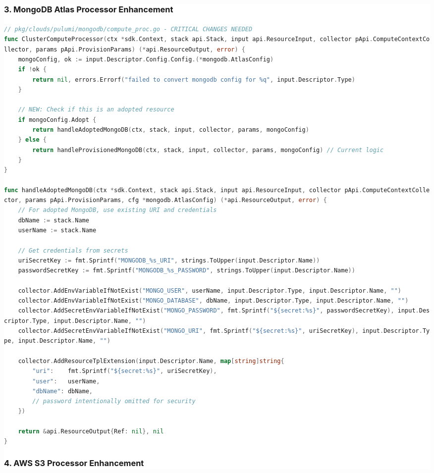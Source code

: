 ### **3. MongoDB Atlas Processor Enhancement**

```go
// pkg/clouds/pulumi/mongodb/compute_proc.go - CRITICAL CHANGES NEEDED
func ClusterComputeProcessor(ctx *sdk.Context, stack api.Stack, input api.ResourceInput, collector pApi.ComputeContextCollector, params pApi.ProvisionParams) (*api.ResourceOutput, error) {
    mongoConfig, ok := input.Descriptor.Config.Config.(*mongodb.AtlasConfig)
    if !ok {
        return nil, errors.Errorf("failed to convert mongodb config for %q", input.Descriptor.Type)
    }
    
    // NEW: Check if this is an adopted resource
    if mongoConfig.Adopt {
        return handleAdoptedMongoDB(ctx, stack, input, collector, params, mongoConfig)
    } else {
        return handleProvisionedMongoDB(ctx, stack, input, collector, params, mongoConfig) // Current logic  
    }
}

func handleAdoptedMongoDB(ctx *sdk.Context, stack api.Stack, input api.ResourceInput, collector pApi.ComputeContextCollector, params pApi.ProvisionParams, cfg *mongodb.AtlasConfig) (*api.ResourceOutput, error) {
    // For adopted MongoDB, use existing URI and credentials
    dbName := stack.Name
    userName := stack.Name
    
    // Get credentials from secrets
    uriSecretKey := fmt.Sprintf("MONGODB_%s_URI", strings.ToUpper(input.Descriptor.Name))
    passwordSecretKey := fmt.Sprintf("MONGODB_%s_PASSWORD", strings.ToUpper(input.Descriptor.Name))
    
    collector.AddEnvVariableIfNotExist("MONGO_USER", userName, input.Descriptor.Type, input.Descriptor.Name, "")
    collector.AddEnvVariableIfNotExist("MONGO_DATABASE", dbName, input.Descriptor.Type, input.Descriptor.Name, "")
    collector.AddSecretEnvVariableIfNotExist("MONGO_PASSWORD", fmt.Sprintf("${secret:%s}", passwordSecretKey), input.Descriptor.Type, input.Descriptor.Name, "")
    collector.AddSecretEnvVariableIfNotExist("MONGO_URI", fmt.Sprintf("${secret:%s}", uriSecretKey), input.Descriptor.Type, input.Descriptor.Name, "")
    
    collector.AddResourceTplExtension(input.Descriptor.Name, map[string]string{
        "uri":    fmt.Sprintf("${secret:%s}", uriSecretKey),
        "user":   userName,
        "dbName": dbName,
        // password intentionally omitted for security
    })
    
    return &api.ResourceOutput{Ref: nil}, nil
}
```

### **4. AWS S3 Processor Enhancement**
